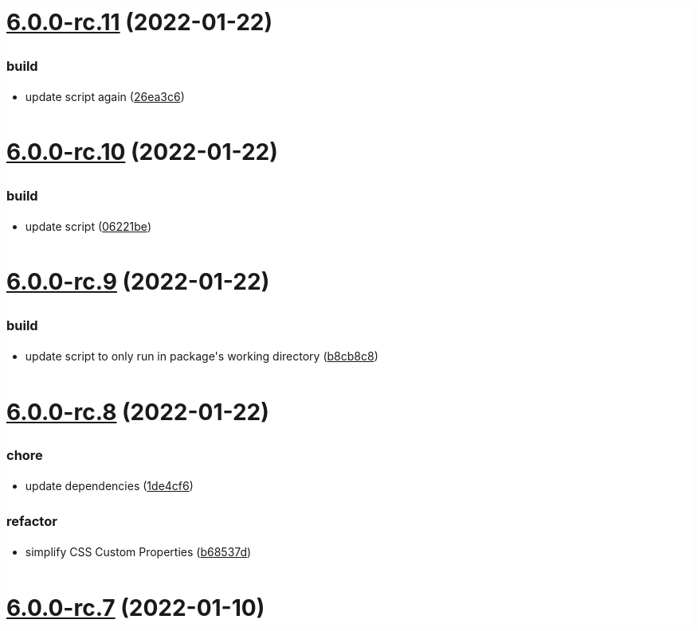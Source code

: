 

# [6.0.0-rc.11](https://github.com/motss/app-datepicker/compare/v6.0.0-rc.10...v6.0.0-rc.11) (2022-01-22)


### build

* update script again ([26ea3c6](https://github.com/motss/app-datepicker/commit/26ea3c66fe7df37c9acbfd8e8efdb3d3bc9f2de3))



# [6.0.0-rc.10](https://github.com/motss/app-datepicker/compare/v6.0.0-rc.9...v6.0.0-rc.10) (2022-01-22)


### build

* update script ([06221be](https://github.com/motss/app-datepicker/commit/06221be0290d6207d4d579b7db323fde5a3ac307))



# [6.0.0-rc.9](https://github.com/motss/app-datepicker/compare/v6.0.0-rc.8...v6.0.0-rc.9) (2022-01-22)


### build

* update script to only run in package's working directory ([b8cb8c8](https://github.com/motss/app-datepicker/commit/b8cb8c835e84181928a0ddb1c562f6ef2d40ebb2))



# [6.0.0-rc.8](https://github.com/motss/app-datepicker/compare/v6.0.0-rc.7...v6.0.0-rc.8) (2022-01-22)


### chore

* update dependencies ([1de4cf6](https://github.com/motss/app-datepicker/commit/1de4cf67ccb8513248ed686635078d11b969d392))

### refactor

* simplify CSS Custom Properties ([b68537d](https://github.com/motss/app-datepicker/commit/b68537dd307b53c5b62ba83016063e1b024ff165))



# [6.0.0-rc.7](https://github.com/motss/app-datepicker/compare/v6.0.0-rc.6...v6.0.0-rc.7) (2022-01-10)
